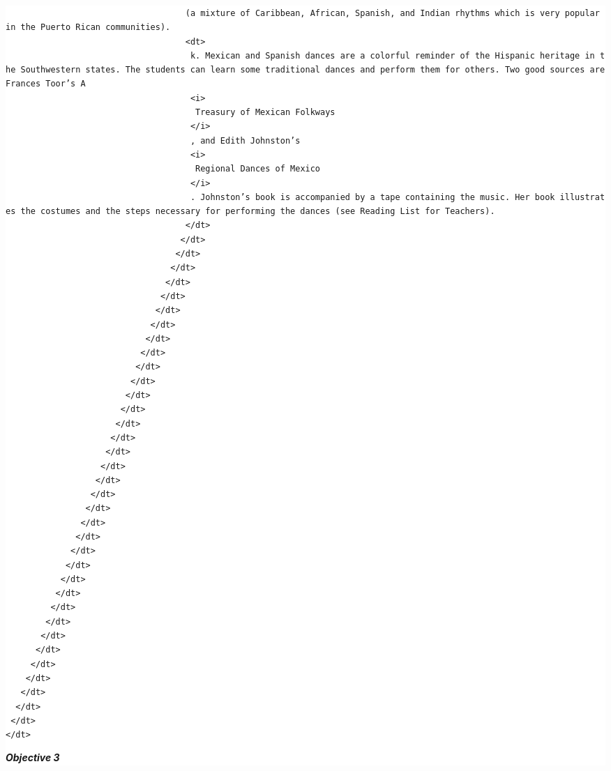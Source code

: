                                         (a mixture of Caribbean, African, Spanish, and Indian rhythms which is very popular in the Puerto Rican communities).
                                        <dt>
                                         k. Mexican and Spanish dances are a colorful reminder of the Hispanic heritage in the Southwestern states. The students can learn some traditional dances and perform them for others. Two good sources are Frances Toor’s A
                                         <i>
                                          Treasury of Mexican Folkways
                                         </i>
                                         , and Edith Johnston’s
                                         <i>
                                          Regional Dances of Mexico
                                         </i>
                                         . Johnston’s book is accompanied by a tape containing the music. Her book illustrates the costumes and the steps necessary for performing the dances (see Reading List for Teachers).
                                        </dt>
                                       </dt>
                                      </dt>
                                     </dt>
                                    </dt>
                                   </dt>
                                  </dt>
                                 </dt>
                                </dt>
                               </dt>
                              </dt>
                             </dt>
                            </dt>
                           </dt>
                          </dt>
                         </dt>
                        </dt>
                       </dt>
                      </dt>
                     </dt>
                    </dt>
                   </dt>
                  </dt>
                 </dt>
                </dt>
               </dt>
              </dt>
             </dt>
            </dt>
           </dt>
          </dt>
         </dt>
        </dt>
       </dt>
      </dt>
     </dt>
    </dt>
   </dt>
  </dl>
 </blockquote>
 <p>
  <b>
   <i>
    <i>
     <b>
      Objective 3
      <i>
       <b>